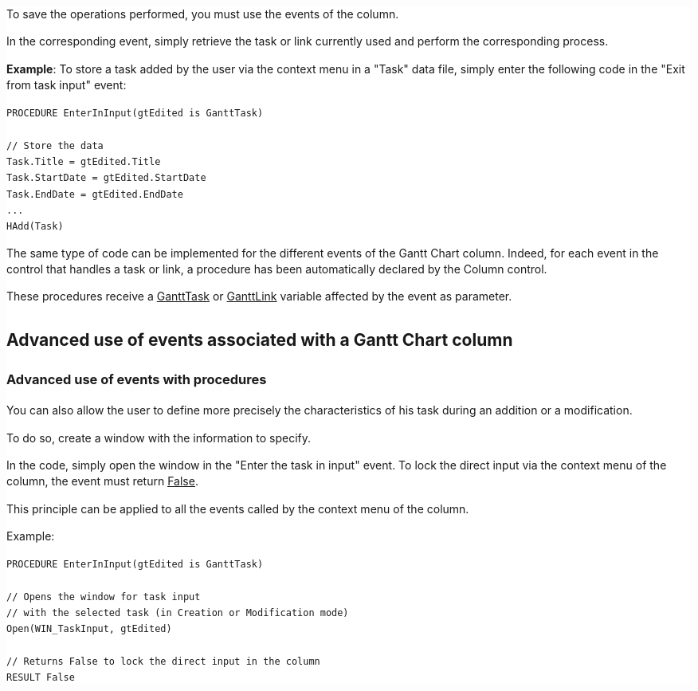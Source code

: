 


To save the operations performed, you must use the events of the column. 

In the corresponding event, simply retrieve the task or link currently used and perform the corresponding process. 

**Example**: To store a task added by the user via the context menu in a "Task" data file, simply enter the following code in the "Exit from task input" event: 


```wl
PROCEDURE EnterInInput(gtEdited is GanttTask)

// Store the data
Task.Title = gtEdited.Title
Task.StartDate = gtEdited.StartDate
Task.EndDate = gtEdited.EndDate
...
HAdd(Task)
```


The same type of code can be implemented for the different events of the Gantt Chart column. Indeed, for each event in the control that handles a task or link, a procedure has been automatically declared by the Column control. 

These procedures receive a [GanttTask](../WDLang1/1000020881.md) or [GanttLink](../WDLang1/1000021076.md) variable affected by the event as parameter. 

<a name="NOTE4"></a>
<a name="NOTE4_1"></a>


## Advanced use of events associated with a Gantt Chart column
<a name="advanced_use_events_associated_with_gantt_chart_column_ELTTEXTE000506"></a>


### Advanced use of events with procedures
<a name="advanced_use_events_with_procedures_ELTPARAGRAPHE000257"></a>

You can also allow the user to define more precisely the characteristics of his task during an addition or a modification. 

To do so, create a window with the information to specify. 

In the code, simply open the window in the "Enter the task in input" event. To lock the direct input via the context menu of the column, the event must return <u><u><u><u>False</u></u></u></u>. 

This principle can be applied to all the events called by the context menu of the column. 

Example: 


```wl
PROCEDURE EnterInInput(gtEdited is GanttTask)

// Opens the window for task input 
// with the selected task (in Creation or Modification mode)
Open(WIN_TaskInput, gtEdited)

// Returns False to lock the direct input in the column
RESULT False
```

